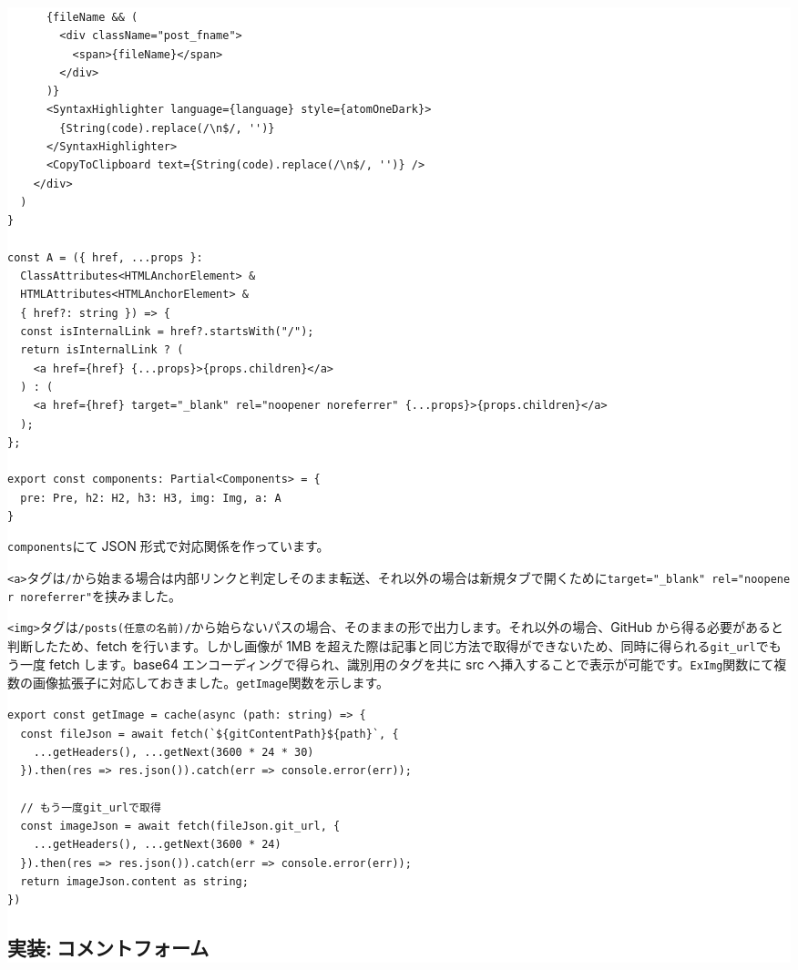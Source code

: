 ```tsx:/src/components/post/MarkdownElements.tsx
      {fileName && (
        <div className="post_fname">
          <span>{fileName}</span>
        </div>
      )}
      <SyntaxHighlighter language={language} style={atomOneDark}>
        {String(code).replace(/\n$/, '')}
      </SyntaxHighlighter>
      <CopyToClipboard text={String(code).replace(/\n$/, '')} />
    </div>
  )
}

const A = ({ href, ...props }:
  ClassAttributes<HTMLAnchorElement> &
  HTMLAttributes<HTMLAnchorElement> &
  { href?: string }) => {
  const isInternalLink = href?.startsWith("/");
  return isInternalLink ? (
    <a href={href} {...props}>{props.children}</a>
  ) : (
    <a href={href} target="_blank" rel="noopener noreferrer" {...props}>{props.children}</a>
  );
};

export const components: Partial<Components> = {
  pre: Pre, h2: H2, h3: H3, img: Img, a: A
}
```

`components`にて JSON 形式で対応関係を作っています。

`<a>`タグは`/`から始まる場合は内部リンクと判定しそのまま転送、それ以外の場合は新規タブで開くために`target="_blank" rel="noopener noreferrer"`を挟みました。

`<img>`タグは`/posts(任意の名前)/`から始らないパスの場合、そのままの形で出力します。それ以外の場合、GitHub から得る必要があると判断したため、fetch を行います。しかし画像が 1MB を超えた際は記事と同じ方法で取得ができないため、同時に得られる`git_url`でもう一度 fetch します。base64 エンコーディングで得られ、識別用のタグを共に src へ挿入することで表示が可能です。`ExImg`関数にて複数の画像拡張子に対応しておきました。`getImage`関数を示します。

```ts:/src/lib/getPosts.ts(抜粋)
export const getImage = cache(async (path: string) => {
  const fileJson = await fetch(`${gitContentPath}${path}`, {
    ...getHeaders(), ...getNext(3600 * 24 * 30)
  }).then(res => res.json()).catch(err => console.error(err));

  // もう一度git_urlで取得
  const imageJson = await fetch(fileJson.git_url, {
    ...getHeaders(), ...getNext(3600 * 24)
  }).then(res => res.json()).catch(err => console.error(err));
  return imageJson.content as string;
})
```

## 実装: コメントフォーム
